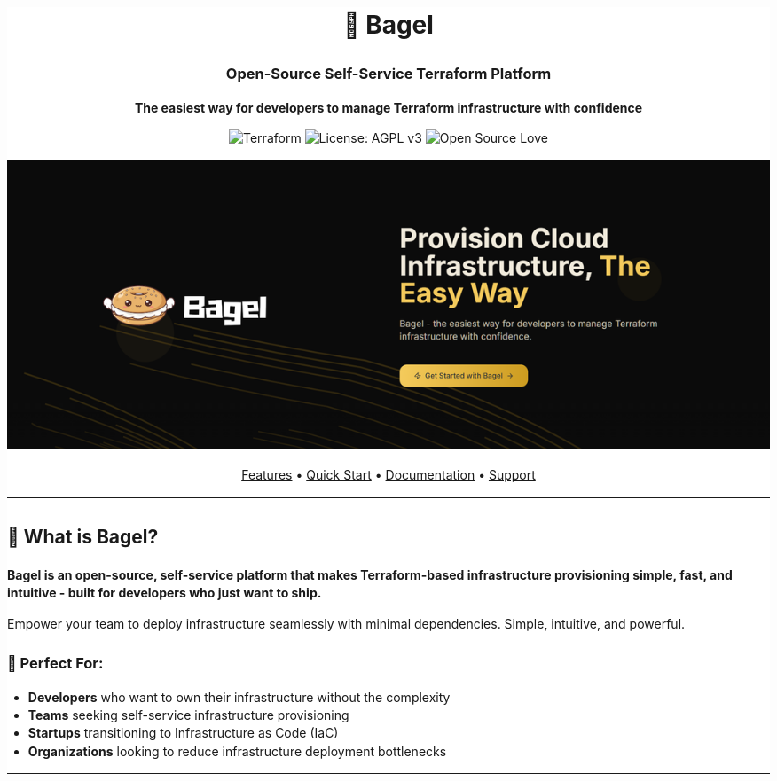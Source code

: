 <div align="center">

# 🥯 Bagel

### Open-Source Self-Service Terraform Platform

**The easiest way for developers to manage Terraform infrastructure with confidence**

[![Terraform](https://img.shields.io/badge/Terraform-Supported-844FBA?style=for-the-badge&logo=terraform&logoColor=white)](https://www.terraform.io/)
[![License: AGPL v3](https://img.shields.io/badge/License-AGPL_v3-blue.svg?style=for-the-badge)](LICENSE)
[![Open Source Love](https://img.shields.io/badge/Open%20Source-%E2%9D%A4-yellow?style=for-the-badge)](https://github.com/TheBagelProject)

![Bagel](image.png)

[Features](#-key-features) • [Quick Start](#-quick-start) • [Documentation](#-documentation) • [Support](#-support)

</div>

---

## 🌟 What is Bagel?

**Bagel is an open-source, self-service platform that makes Terraform-based infrastructure provisioning simple, fast, and intuitive - built for developers who just want to ship.**

Empower your team to deploy infrastructure seamlessly with minimal dependencies. Simple, intuitive, and powerful.

### 🎯 Perfect For:
- **Developers** who want to own their infrastructure without the complexity
- **Teams** seeking self-service infrastructure provisioning
- **Startups** transitioning to Infrastructure as Code (IaC)
- **Organizations** looking to reduce infrastructure deployment bottlenecks

---